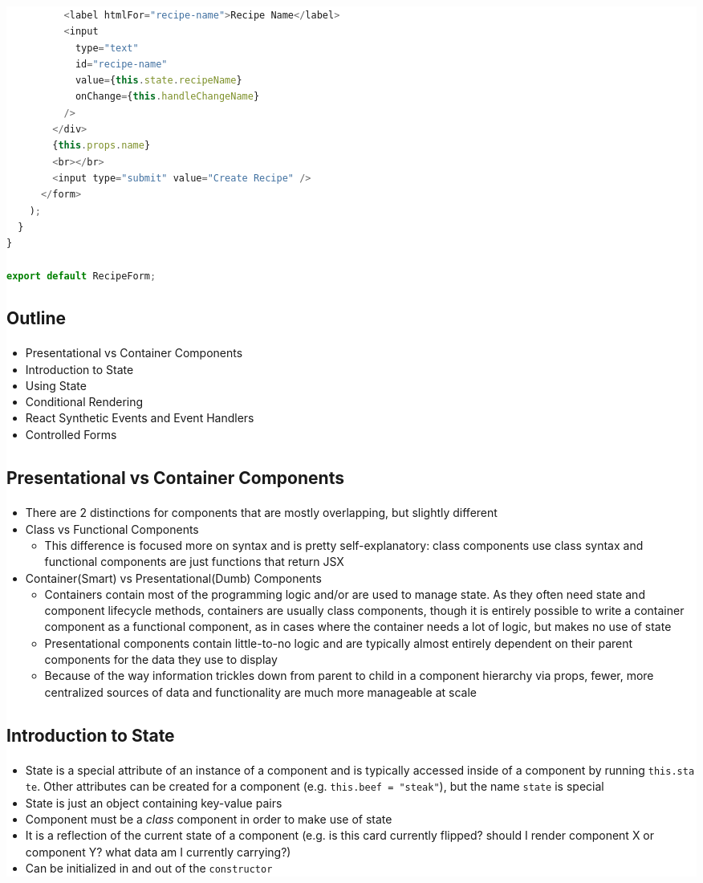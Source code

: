 ```js
          <label htmlFor="recipe-name">Recipe Name</label>
          <input
            type="text"
            id="recipe-name"
            value={this.state.recipeName}
            onChange={this.handleChangeName}
          />
        </div>
        {this.props.name}
        <br></br>
        <input type="submit" value="Create Recipe" />
      </form>
    );
  }
}

export default RecipeForm;


```







## Outline
- Presentational vs Container Components
- Introduction to State
- Using State
- Conditional Rendering
- React Synthetic Events and Event Handlers
- Controlled Forms


## Presentational vs Container Components
* There are 2 distinctions for components that are mostly overlapping, but slightly different
* Class vs Functional Components
	* This difference is focused more on syntax and is pretty self-explanatory: class components use class syntax and functional components are just functions that return JSX
* Container(Smart) vs Presentational(Dumb) Components
	* Containers contain most of the programming logic and/or are used to manage state. As they often need state and component lifecycle methods, containers are usually class components, though it is entirely possible to write a container component as a functional component, as in cases where the container needs a lot of logic, but makes no use of state
	* Presentational components contain little-to-no logic and are typically almost entirely dependent on their parent components for the data they use to display
	* Because of the way information trickles down from parent to child in a component hierarchy via props, fewer, more centralized sources of data and functionality are much more manageable at scale

## Introduction to State
* State is a special attribute of an instance of a component and is typically accessed inside of a component by running `this.state`. Other attributes can be created for a component (e.g. `this.beef = "steak"`), but the name `state` is special
* State is just an object containing key-value pairs
* Component must be a *class* component in order to make use of state
* It is a reflection of the current state of a component (e.g. is this card currently flipped? should I render component X or component Y? what data am I currently carrying?)
* Can be initialized in and out of the `constructor`
